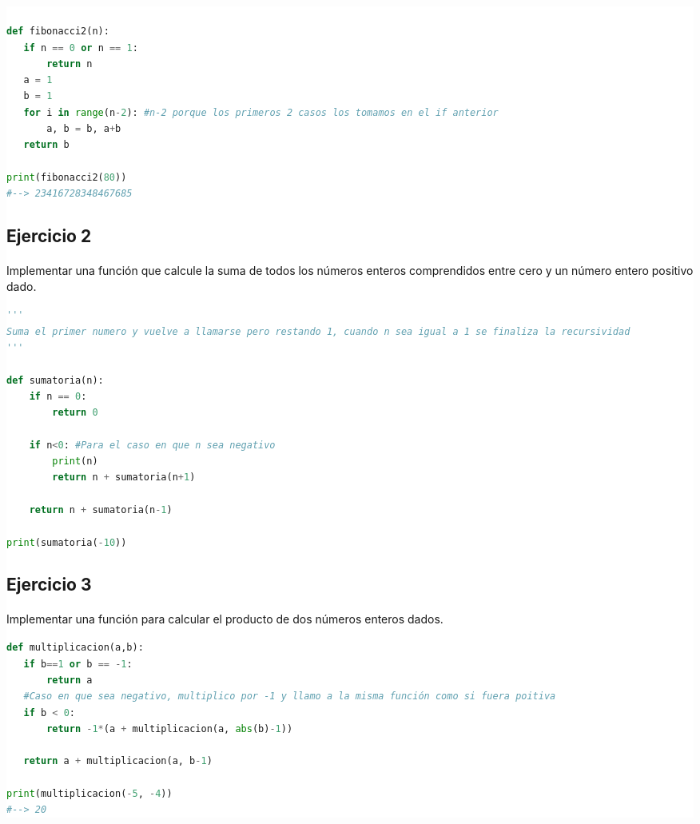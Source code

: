  ```python
    
 def fibonacci2(n):
    if n == 0 or n == 1:
        return n
    a = 1
    b = 1
    for i in range(n-2): #n-2 porque los primeros 2 casos los tomamos en el if anterior
        a, b = b, a+b
    return b

 print(fibonacci2(80))
#--> 23416728348467685

 ```

## Ejercicio 2 
 
 Implementar una función que calcule la suma de todos los números enteros comprendidos entre cero y un número entero positivo dado.

 ```python
 '''
 Suma el primer numero y vuelve a llamarse pero restando 1, cuando n sea igual a 1 se finaliza la recursividad
 '''

 def sumatoria(n):
     if n == 0:
         return 0

     if n<0: #Para el caso en que n sea negativo
         print(n)
         return n + sumatoria(n+1)

     return n + sumatoria(n-1) 

 print(sumatoria(-10))
 ```

## Ejercicio 3

 Implementar una función para calcular el producto de dos números enteros dados.

 ```python
 def multiplicacion(a,b):
    if b==1 or b == -1:
        return a
    #Caso en que sea negativo, multiplico por -1 y llamo a la misma función como si fuera poitiva
    if b < 0: 
        return -1*(a + multiplicacion(a, abs(b)-1))

    return a + multiplicacion(a, b-1)

 print(multiplicacion(-5, -4))
 #--> 20
 ```
